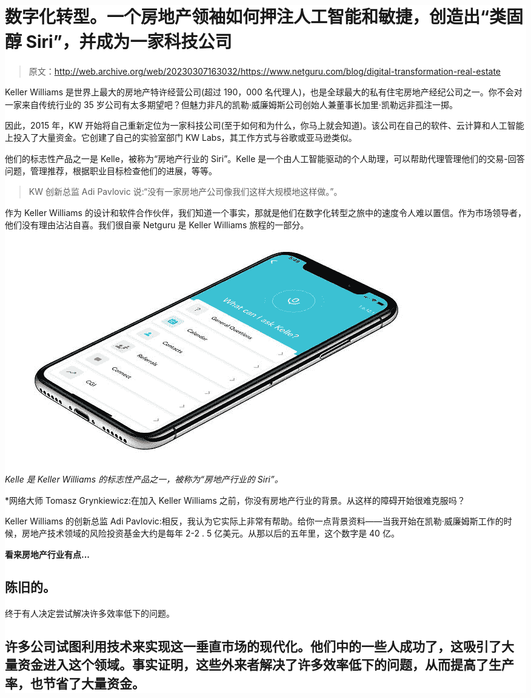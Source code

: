 # 数字化转型。一个房地产领袖如何押注人工智能和敏捷，创造出“类固醇 Siri”，并成为一家科技公司

> 原文：<http://web.archive.org/web/20230307163032/https://www.netguru.com/blog/digital-transformation-real-estate>

 Keller Williams 是世界上最大的房地产特许经营公司(超过 190，000 名代理人)，也是全球最大的私有住宅房地产经纪公司之一。你不会对一家来自传统行业的 35 岁公司有太多期望吧？但魅力非凡的凯勒·威廉姆斯公司创始人兼董事长加里·凯勒远非孤注一掷。

因此，2015 年，KW 开始将自己重新定位为一家科技公司(至于如何和为什么，你马上就会知道)。该公司在自己的软件、云计算和人工智能上投入了大量资金。它创建了自己的实验室部门 KW Labs，其工作方式与谷歌或亚马逊类似。

他们的标志性产品之一是 Kelle，被称为“房地产行业的 Siri”。Kelle 是一个由人工智能驱动的个人助理，可以帮助代理管理他们的交易-回答问题，管理推荐，根据职业目标检查他们的进展，等等。

> KW 创新总监 Adi Pavlovic 说:“没有一家房地产公司像我们这样大规模地这样做。”。

作为 Keller Williams 的设计和软件合作伙伴，我们知道一个事实，那就是他们在数字化转型之旅中的速度令人难以置信。作为市场领导者，他们没有理由沾沾自喜。我们很自豪 Netguru 是 Keller Williams 旅程的一部分。

**![Kelle_iphoneflat](img/03b192b808c12bdda1b982a634a17769.png)**

*Kelle 是 Keller Williams 的标志性产品之一，被称为“房地产行业的 Siri”。*

 *网络大师 Tomasz Grynkiewicz:在加入 Keller Williams 之前，你没有房地产行业的背景。从这样的障碍开始很难克服吗？

Keller Williams 的创新总监 Adi Pavlovic:相反，我认为它实际上非常有帮助。给你一点背景资料——当我开始在凯勒·威廉姆斯工作的时候，房地产技术领域的风险投资基金大约是每年 2-2 . 5 亿美元。从那以后的五年里，这个数字是 40 亿。

**看来房地产行业有点...**

## 陈旧的。

终于有人决定尝试解决许多效率低下的问题。

## 许多公司试图利用技术来实现这一垂直市场的现代化。他们中的一些人成功了，这吸引了大量资金进入这个领域。事实证明，这些外来者解决了许多效率低下的问题，从而提高了生产率，也节省了大量资金。
